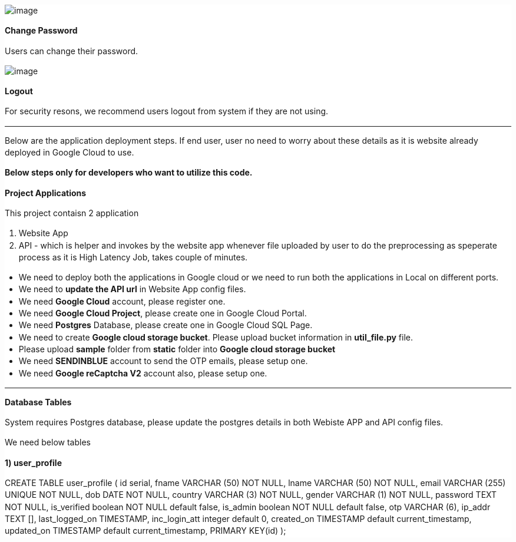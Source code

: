 <img width="1419" alt="image" src="https://github.com/gramiset/purchase_planer/assets/54867104/c4aa9bd7-02cd-4db2-ac92-acaedb893d41">


**Change Password**

Users can change their password. 

<img width="1415" alt="image" src="https://github.com/gramiset/purchase_planer/assets/54867104/4acf7208-093c-4dba-874a-6476a1a0c4f3">


**Logout**

For security resons, we recommend users logout from system if they are not using. 


***

Below are the application deployment steps. If end user, user no need to worry about these details as it is website already deployed in Google Cloud to use. 

**Below steps only for developers who want to utilize this code.**

**Project Applications**

This project contaisn 2 application
1) Website App
2) API - which is helper and invokes by the website app whenever file uploaded by user to do the preprocessing as speperate process as it is High Latency Job, takes couple of minutes. 

- We need to deploy both the applications in Google cloud or we need to run both the applications in Local on different ports. 
- We need to **update the API url** in Website App config files. 
- We need **Google Cloud** account, please register one. 
- We need **Google Cloud Project**, please create one in Google Cloud Portal. 
- We need **Postgres** Database, please create one in Google Cloud SQL Page. 
- We need to create **Google cloud storage bucket**. Please upload bucket information in **util_file.py** file. 
- Please upload **sample** folder from **static** folder into **Google cloud storage bucket**
- We need **SENDINBLUE** account to send the OTP emails, please setup one. 
- We need **Google reCaptcha V2** account also, please setup one. 

***

**Database Tables**

System requires Postgres database, please update the postgres details in both Webiste APP and API config files. 

We need below tables

**1) user_profile**

CREATE TABLE user_profile (
	id serial,
	fname VARCHAR (50) NOT NULL,
	lname VARCHAR (50) NOT NULL,
	email VARCHAR (255) UNIQUE NOT NULL,
	dob DATE NOT NULL,
	country VARCHAR (3) NOT NULL,
	gender VARCHAR (1) NOT NULL,
	password TEXT NOT NULL,
	is_verified boolean NOT NULL default false,
	is_admin boolean NOT NULL default false,
	otp VARCHAR (6),
	ip_addr TEXT [],
	last_logged_on TIMESTAMP,
	inc_login_att integer default 0,
	created_on TIMESTAMP default current_timestamp,
	updated_on TIMESTAMP default current_timestamp,
	PRIMARY KEY(id)
);